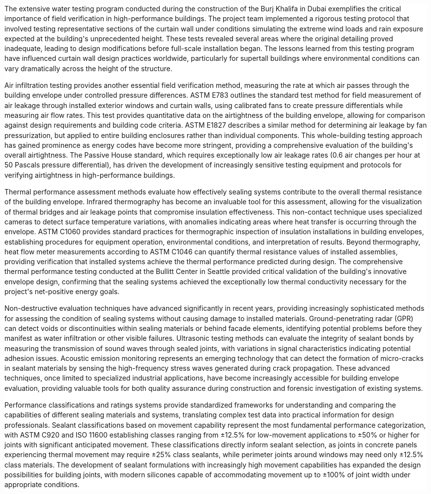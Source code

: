 The extensive water testing program conducted during the construction of the Burj Khalifa in Dubai exemplifies the critical importance of field verification in high-performance buildings. The project team implemented a rigorous testing protocol that involved testing representative sections of the curtain wall under conditions simulating the extreme wind loads and rain exposure expected at the building's unprecedented height. These tests revealed several areas where the original detailing proved inadequate, leading to design modifications before full-scale installation began. The lessons learned from this testing program have influenced curtain wall design practices worldwide, particularly for supertall buildings where environmental conditions can vary dramatically across the height of the structure.

Air infiltration testing provides another essential field verification method, measuring the rate at which air passes through the building envelope under controlled pressure differences. ASTM E783 outlines the standard test method for field measurement of air leakage through installed exterior windows and curtain walls, using calibrated fans to create pressure differentials while measuring air flow rates. This test provides quantitative data on the airtightness of the building envelope, allowing for comparison against design requirements and building code criteria. ASTM E1827 describes a similar method for determining air leakage by fan pressurization, but applied to entire building enclosures rather than individual components. This whole-building testing approach has gained prominence as energy codes have become more stringent, providing a comprehensive evaluation of the building's overall airtightness. The Passive House standard, which requires exceptionally low air leakage rates (0.6 air changes per hour at 50 Pascals pressure differential), has driven the development of increasingly sensitive testing equipment and protocols for verifying airtightness in high-performance buildings.

Thermal performance assessment methods evaluate how effectively sealing systems contribute to the overall thermal resistance of the building envelope. Infrared thermography has become an invaluable tool for this assessment, allowing for the visualization of thermal bridges and air leakage points that compromise insulation effectiveness. This non-contact technique uses specialized cameras to detect surface temperature variations, with anomalies indicating areas where heat transfer is occurring through the envelope. ASTM C1060 provides standard practices for thermographic inspection of insulation installations in building envelopes, establishing procedures for equipment operation, environmental conditions, and interpretation of results. Beyond thermography, heat flow meter measurements according to ASTM C1046 can quantify thermal resistance values of installed assemblies, providing verification that installed systems achieve the thermal performance predicted during design. The comprehensive thermal performance testing conducted at the Bullitt Center in Seattle provided critical validation of the building's innovative envelope design, confirming that the sealing systems achieved the exceptionally low thermal conductivity necessary for the project's net-positive energy goals.

Non-destructive evaluation techniques have advanced significantly in recent years, providing increasingly sophisticated methods for assessing the condition of sealing systems without causing damage to installed materials. Ground-penetrating radar (GPR) can detect voids or discontinuities within sealing materials or behind facade elements, identifying potential problems before they manifest as water infiltration or other visible failures. Ultrasonic testing methods can evaluate the integrity of sealant bonds by measuring the transmission of sound waves through sealed joints, with variations in signal characteristics indicating potential adhesion issues. Acoustic emission monitoring represents an emerging technology that can detect the formation of micro-cracks in sealant materials by sensing the high-frequency stress waves generated during crack propagation. These advanced techniques, once limited to specialized industrial applications, have become increasingly accessible for building envelope evaluation, providing valuable tools for both quality assurance during construction and forensic investigation of existing systems.

Performance classifications and ratings systems provide standardized frameworks for understanding and comparing the capabilities of different sealing materials and systems, translating complex test data into practical information for design professionals. Sealant classifications based on movement capability represent the most fundamental performance categorization, with ASTM C920 and ISO 11600 establishing classes ranging from ±12.5% for low-movement applications to ±50% or higher for joints with significant anticipated movement. These classifications directly inform sealant selection, as joints in concrete panels experiencing thermal movement may require ±25% class sealants, while perimeter joints around windows may need only ±12.5% class materials. The development of sealant formulations with increasingly high movement capabilities has expanded the design possibilities for building joints, with modern silicones capable of accommodating movement up to ±100% of joint width under appropriate conditions.
